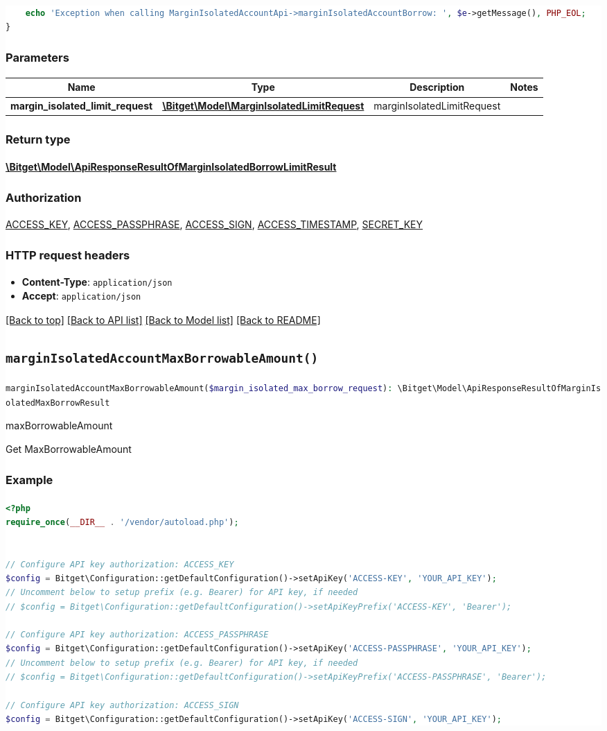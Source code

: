 ```php
    echo 'Exception when calling MarginIsolatedAccountApi->marginIsolatedAccountBorrow: ', $e->getMessage(), PHP_EOL;
}
```

### Parameters

| Name | Type | Description  | Notes |
| ------------- | ------------- | ------------- | ------------- |
| **margin_isolated_limit_request** | [**\Bitget\Model\MarginIsolatedLimitRequest**](../Model/MarginIsolatedLimitRequest.md)| marginIsolatedLimitRequest | |

### Return type

[**\Bitget\Model\ApiResponseResultOfMarginIsolatedBorrowLimitResult**](../Model/ApiResponseResultOfMarginIsolatedBorrowLimitResult.md)

### Authorization

[ACCESS_KEY](../../README.md#ACCESS_KEY), [ACCESS_PASSPHRASE](../../README.md#ACCESS_PASSPHRASE), [ACCESS_SIGN](../../README.md#ACCESS_SIGN), [ACCESS_TIMESTAMP](../../README.md#ACCESS_TIMESTAMP), [SECRET_KEY](../../README.md#SECRET_KEY)

### HTTP request headers

- **Content-Type**: `application/json`
- **Accept**: `application/json`

[[Back to top]](#) [[Back to API list]](../../README.md#endpoints)
[[Back to Model list]](../../README.md#models)
[[Back to README]](../../README.md)

## `marginIsolatedAccountMaxBorrowableAmount()`

```php
marginIsolatedAccountMaxBorrowableAmount($margin_isolated_max_borrow_request): \Bitget\Model\ApiResponseResultOfMarginIsolatedMaxBorrowResult
```

maxBorrowableAmount

Get MaxBorrowableAmount

### Example

```php
<?php
require_once(__DIR__ . '/vendor/autoload.php');


// Configure API key authorization: ACCESS_KEY
$config = Bitget\Configuration::getDefaultConfiguration()->setApiKey('ACCESS-KEY', 'YOUR_API_KEY');
// Uncomment below to setup prefix (e.g. Bearer) for API key, if needed
// $config = Bitget\Configuration::getDefaultConfiguration()->setApiKeyPrefix('ACCESS-KEY', 'Bearer');

// Configure API key authorization: ACCESS_PASSPHRASE
$config = Bitget\Configuration::getDefaultConfiguration()->setApiKey('ACCESS-PASSPHRASE', 'YOUR_API_KEY');
// Uncomment below to setup prefix (e.g. Bearer) for API key, if needed
// $config = Bitget\Configuration::getDefaultConfiguration()->setApiKeyPrefix('ACCESS-PASSPHRASE', 'Bearer');

// Configure API key authorization: ACCESS_SIGN
$config = Bitget\Configuration::getDefaultConfiguration()->setApiKey('ACCESS-SIGN', 'YOUR_API_KEY');
```